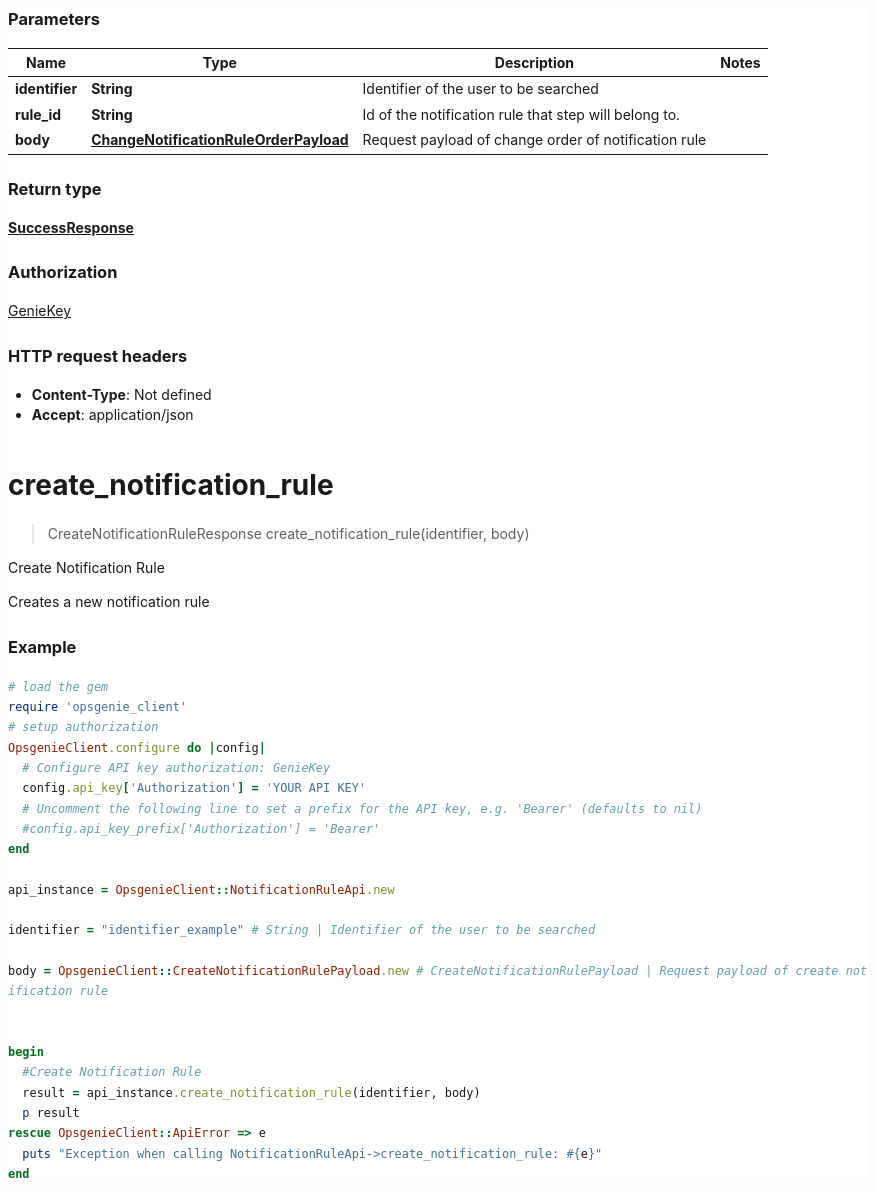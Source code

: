 ### Parameters

Name | Type | Description  | Notes
------------- | ------------- | ------------- | -------------
 **identifier** | **String**| Identifier of the user to be searched | 
 **rule_id** | **String**| Id of the notification rule that step will belong to. | 
 **body** | [**ChangeNotificationRuleOrderPayload**](ChangeNotificationRuleOrderPayload.md)| Request payload of change order of notification rule | 

### Return type

[**SuccessResponse**](SuccessResponse.md)

### Authorization

[GenieKey](../README.md#GenieKey)

### HTTP request headers

 - **Content-Type**: Not defined
 - **Accept**: application/json



# **create_notification_rule**
> CreateNotificationRuleResponse create_notification_rule(identifier, body)

Create Notification Rule

Creates a new notification rule

### Example
```ruby
# load the gem
require 'opsgenie_client'
# setup authorization
OpsgenieClient.configure do |config|
  # Configure API key authorization: GenieKey
  config.api_key['Authorization'] = 'YOUR API KEY'
  # Uncomment the following line to set a prefix for the API key, e.g. 'Bearer' (defaults to nil)
  #config.api_key_prefix['Authorization'] = 'Bearer'
end

api_instance = OpsgenieClient::NotificationRuleApi.new

identifier = "identifier_example" # String | Identifier of the user to be searched

body = OpsgenieClient::CreateNotificationRulePayload.new # CreateNotificationRulePayload | Request payload of create notification rule


begin
  #Create Notification Rule
  result = api_instance.create_notification_rule(identifier, body)
  p result
rescue OpsgenieClient::ApiError => e
  puts "Exception when calling NotificationRuleApi->create_notification_rule: #{e}"
end
```
